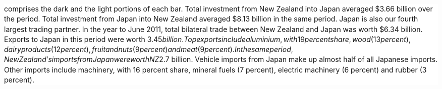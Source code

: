 comprises the dark and the light portions of each bar. Total investment from New Zealand into Japan averaged $3.66 billion over the period. Total investment from Japan into New Zealand averaged $8.13 billion in the same period. Japan is also our fourth largest trading partner. In the year to June 2011, total bilateral trade between New Zealand and Japan was worth $6.34 billion. Exports to Japan in this period were worth $3.45 billion. Top exports include aluminium, with 19 percent share, wood (13 percent), dairy products (12 percent), fruit and nuts (9 percent) and meat (9 percent). In the same period, New Zealand’s imports from Japan were worth NZ$2.7 billion. Vehicle imports from Japan make up almost half of all Japanese imports. Other imports include machinery, with 16 percent share, mineral fuels (7 percent), electric machinery (6 percent) and rubber (3 percent).